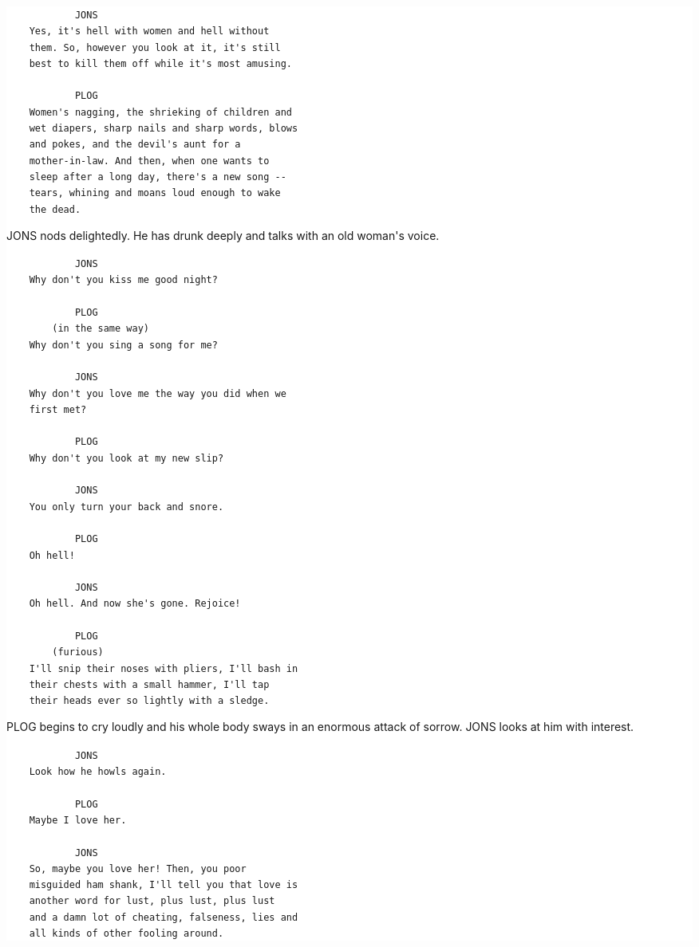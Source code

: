 				JONS 
		Yes, it's hell with women and hell without 
		them. So, however you look at it, it's still 
		best to kill them off while it's most amusing.
 
				PLOG 
		Women's nagging, the shrieking of children and 
		wet diapers, sharp nails and sharp words, blows 
		and pokes, and the devil's aunt for a 
		mother-in-law. And then, when one wants to 
		sleep after a long day, there's a new song -- 
		tears, whining and moans loud enough to wake 
		the dead. 

JONS nods delightedly. He has drunk deeply and talks with an old woman's 
voice. 

				JONS 
		Why don't you kiss me good night?

				PLOG 
			(in the same way)
		Why don't you sing a song for me? 

				JONS 
		Why don't you love me the way you did when we 
		first met?

				PLOG 
		Why don't you look at my new slip? 

				JONS 
		You only turn your back and snore. 

				PLOG 
		Oh hell!
 
				JONS 
		Oh hell. And now she's gone. Rejoice!
 
				PLOG 
			(furious) 
		I'll snip their noses with pliers, I'll bash in 
		their chests with a small hammer, I'll tap 
		their heads ever so lightly with a sledge.

PLOG begins to cry loudly and his whole body sways in an enormous attack of 
sorrow. JONS looks at him with interest.

				JONS
		Look how he howls again. 

				PLOG 
		Maybe I love her.

				JONS 
		So, maybe you love her! Then, you poor 
		misguided ham shank, I'll tell you that love is 
		another word for lust, plus lust, plus lust 
		and a damn lot of cheating, falseness, lies and 
		all kinds of other fooling around. 

